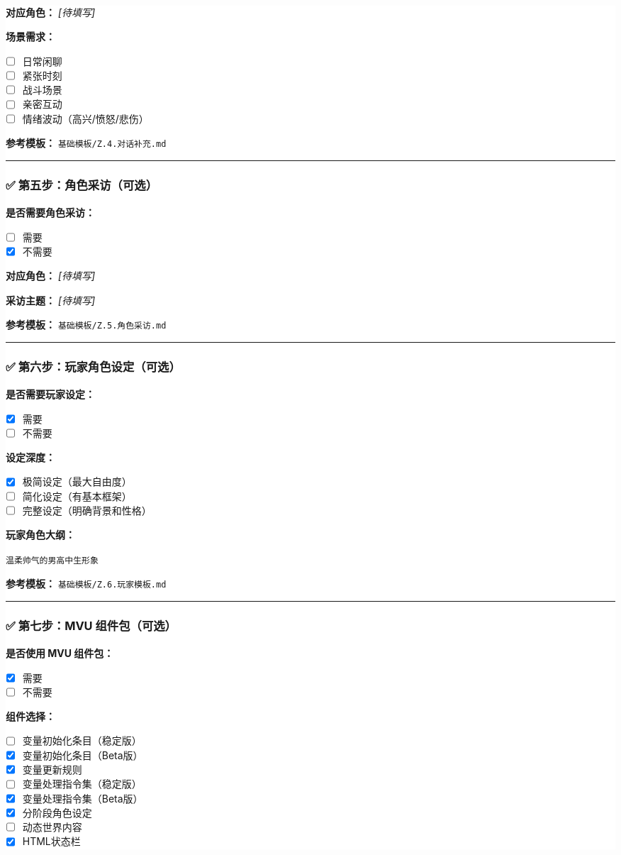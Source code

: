 **对应角色：** _[待填写]_

**场景需求：**
- [ ] 日常闲聊
- [ ] 紧张时刻
- [ ] 战斗场景
- [ ] 亲密互动
- [ ] 情绪波动（高兴/愤怒/悲伤）

**参考模板：** `基础模板/Z.4.对话补充.md`

---

### ✅ 第五步：角色采访（可选）

**是否需要角色采访：**
- [ ] 需要
- [x] 不需要

**对应角色：** _[待填写]_

**采访主题：**
_[待填写]_

**参考模板：** `基础模板/Z.5.角色采访.md`

---

### ✅ 第六步：玩家角色设定（可选）

**是否需要玩家设定：**
- [x] 需要
- [ ] 不需要

**设定深度：**
- [x] 极简设定（最大自由度）
- [ ] 简化设定（有基本框架）
- [ ] 完整设定（明确背景和性格）

**玩家角色大纲：**
```
温柔帅气的男高中生形象
```

**参考模板：** `基础模板/Z.6.玩家模板.md`

---

### ✅ 第七步：MVU 组件包（可选）

**是否使用 MVU 组件包：**
- [x] 需要
- [ ] 不需要

**组件选择：**
- [ ] 变量初始化条目（稳定版）
- [x] 变量初始化条目（Beta版）
- [x] 变量更新规则
- [ ] 变量处理指令集（稳定版）
- [x] 变量处理指令集（Beta版）
- [x] 分阶段角色设定
- [ ] 动态世界内容
- [x] HTML状态栏
